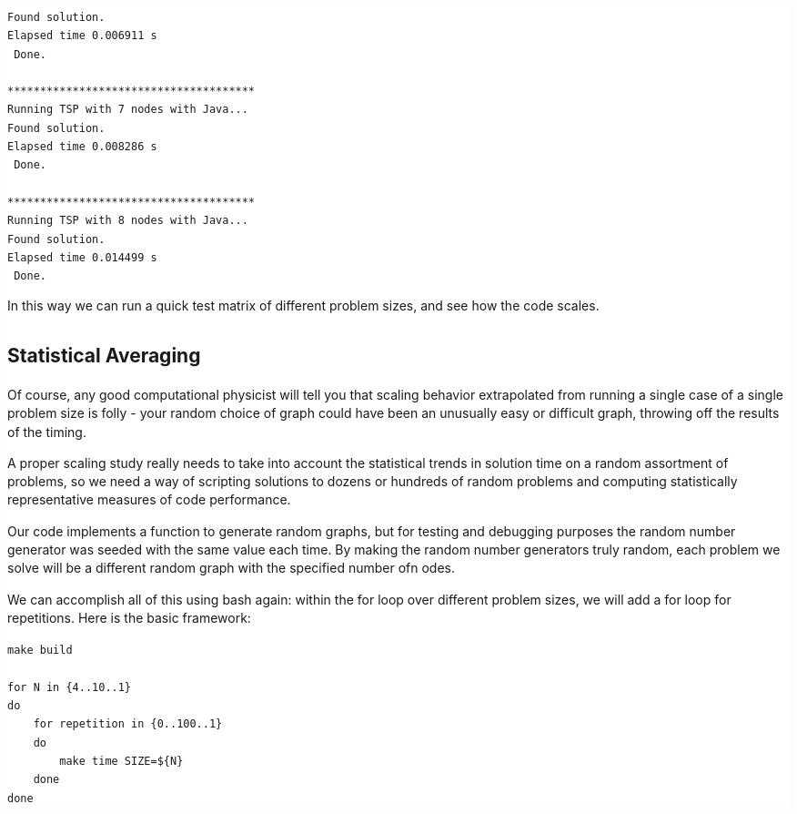 ```plain
Found solution.
Elapsed time 0.006911 s
 Done.

**************************************
Running TSP with 7 nodes with Java...
Found solution.
Elapsed time 0.008286 s
 Done.

**************************************
Running TSP with 8 nodes with Java...
Found solution.
Elapsed time 0.014499 s
 Done.
```

In this way we can run a quick test matrix of different problem sizes,
and see how the code scales.

## Statistical Averaging

Of course, any good computational physicist will tell you that scaling behavior
extrapolated from running a single case of a single problem size is folly - 
your random choice of graph could have been an unusually easy or difficult graph,
throwing off the results of the timing. 

A proper scaling study really needs to take into account the statistical trends 
in solution time on a random assortment of problems, 
so we need a way of scripting solutions to dozens or hundreds of random problems 
and computing statistically representative measures of code performance.

Our code implements a function to generate random graphs, 
but for testing and debugging purposes the random number generator 
was seeded with the same value each time. By making the random number generators
truly random, each problem we solve will be a different random graph
with the specified number ofn odes.

We can accomplish all of this using bash again: within the for loop over different problem sizes,
we will add a for loop for repetitions.
Here is the basic framework:

```
make build 

for N in {4..10..1}
do
	for repetition in {0..100..1}
	do
		make time SIZE=${N} 
	done
done
```
